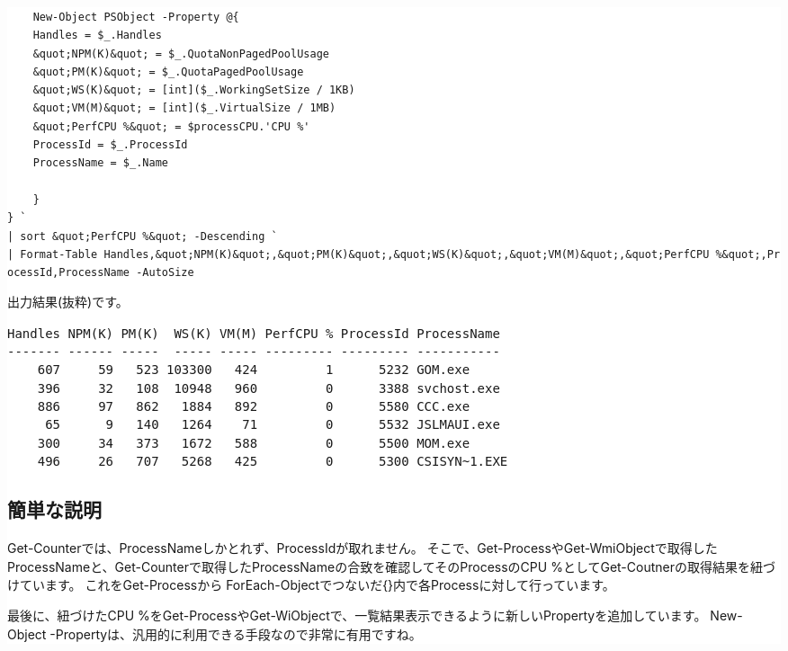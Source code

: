         New-Object PSObject -Property @{
        Handles = $_.Handles
        &quot;NPM(K)&quot; = $_.QuotaNonPagedPoolUsage
        &quot;PM(K)&quot; = $_.QuotaPagedPoolUsage
        &quot;WS(K)&quot; = [int]($_.WorkingSetSize / 1KB)
        &quot;VM(M)&quot; = [int]($_.VirtualSize / 1MB)
        &quot;PerfCPU %&quot; = $processCPU.'CPU %'
        ProcessId = $_.ProcessId
        ProcessName = $_.Name

        }
    } `
    | sort &quot;PerfCPU %&quot; -Descending `
    | Format-Table Handles,&quot;NPM(K)&quot;,&quot;PM(K)&quot;,&quot;WS(K)&quot;,&quot;VM(M)&quot;,&quot;PerfCPU %&quot;,ProcessId,ProcessName -AutoSize
</pre>


出力結果(抜粋)です。
<pre class="brush: powershell">
Handles NPM(K) PM(K)  WS(K) VM(M) PerfCPU % ProcessId ProcessName
------- ------ -----  ----- ----- --------- --------- -----------
    607     59   523 103300   424         1      5232 GOM.exe
    396     32   108  10948   960         0      3388 svchost.exe
    886     97   862   1884   892         0      5580 CCC.exe
     65      9   140   1264    71         0      5532 JSLMAUI.exe
    300     34   373   1672   588         0      5500 MOM.exe
    496     26   707   5268   425         0      5300 CSISYN~1.EXE
</pre>


<h2>簡単な説明</h2>
Get-Counterでは、ProcessNameしかとれず、ProcessIdが取れません。
そこで、Get-ProcessやGet-WmiObjectで取得したProcessNameと、Get-Counterで取得したProcessNameの合致を確認してそのProcessのCPU %としてGet-Coutnerの取得結果を紐づけています。
これをGet-Processから ForEach-Objectでつないだ{}内で各Processに対して行っています。

最後に、紐づけたCPU %をGet-ProcessやGet-WiObjectで、一覧結果表示できるように新しいPropertyを追加しています。
New-Object -Propertyは、汎用的に利用できる手段なので非常に有用ですね。

